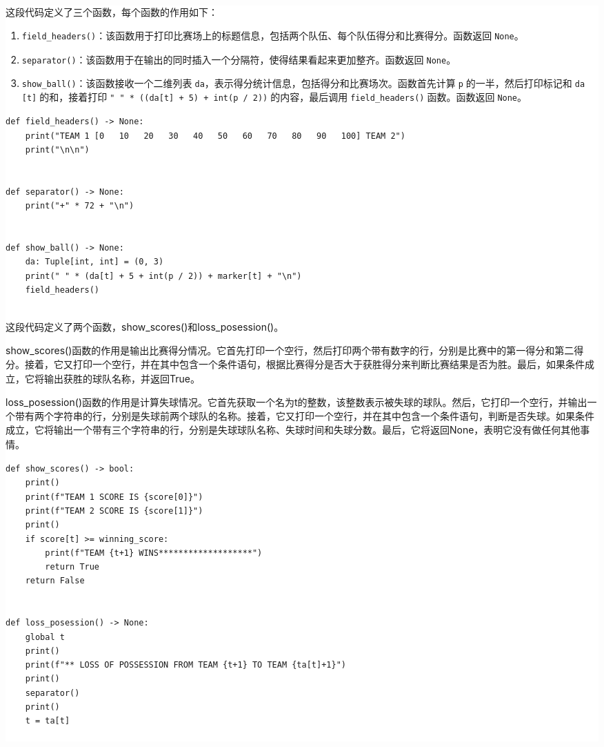 这段代码定义了三个函数，每个函数的作用如下：

1. `field_headers()`：该函数用于打印比赛场上的标题信息，包括两个队伍、每个队伍得分和比赛得分。函数返回 `None`。

2. `separator()`：该函数用于在输出的同时插入一个分隔符，使得结果看起来更加整齐。函数返回 `None`。

3. `show_ball()`：该函数接收一个二维列表 `da`，表示得分统计信息，包括得分和比赛场次。函数首先计算 `p` 的一半，然后打印标记和 `da[t]` 的和，接着打印 `" " * ((da[t] + 5) + int(p / 2))` 的内容，最后调用 `field_headers()` 函数。函数返回 `None`。


```
def field_headers() -> None:
    print("TEAM 1 [0   10   20   30   40   50   60   70   80   90   100] TEAM 2")
    print("\n\n")


def separator() -> None:
    print("+" * 72 + "\n")


def show_ball() -> None:
    da: Tuple[int, int] = (0, 3)
    print(" " * (da[t] + 5 + int(p / 2)) + marker[t] + "\n")
    field_headers()


```

这段代码定义了两个函数，show_scores()和loss_posession()。

show_scores()函数的作用是输出比赛得分情况。它首先打印一个空行，然后打印两个带有数字的行，分别是比赛中的第一得分和第二得分。接着，它又打印一个空行，并在其中包含一个条件语句，根据比赛得分是否大于获胜得分来判断比赛结果是否为胜。最后，如果条件成立，它将输出获胜的球队名称，并返回True。

loss_posession()函数的作用是计算失球情况。它首先获取一个名为t的整数，该整数表示被失球的球队。然后，它打印一个空行，并输出一个带有两个字符串的行，分别是失球前两个球队的名称。接着，它又打印一个空行，并在其中包含一个条件语句，判断是否失球。如果条件成立，它将输出一个带有三个字符串的行，分别是失球球队名称、失球时间和失球分数。最后，它将返回None，表明它没有做任何其他事情。


```
def show_scores() -> bool:
    print()
    print(f"TEAM 1 SCORE IS {score[0]}")
    print(f"TEAM 2 SCORE IS {score[1]}")
    print()
    if score[t] >= winning_score:
        print(f"TEAM {t+1} WINS*******************")
        return True
    return False


def loss_posession() -> None:
    global t
    print()
    print(f"** LOSS OF POSSESSION FROM TEAM {t+1} TO TEAM {ta[t]+1}")
    print()
    separator()
    print()
    t = ta[t]


```

